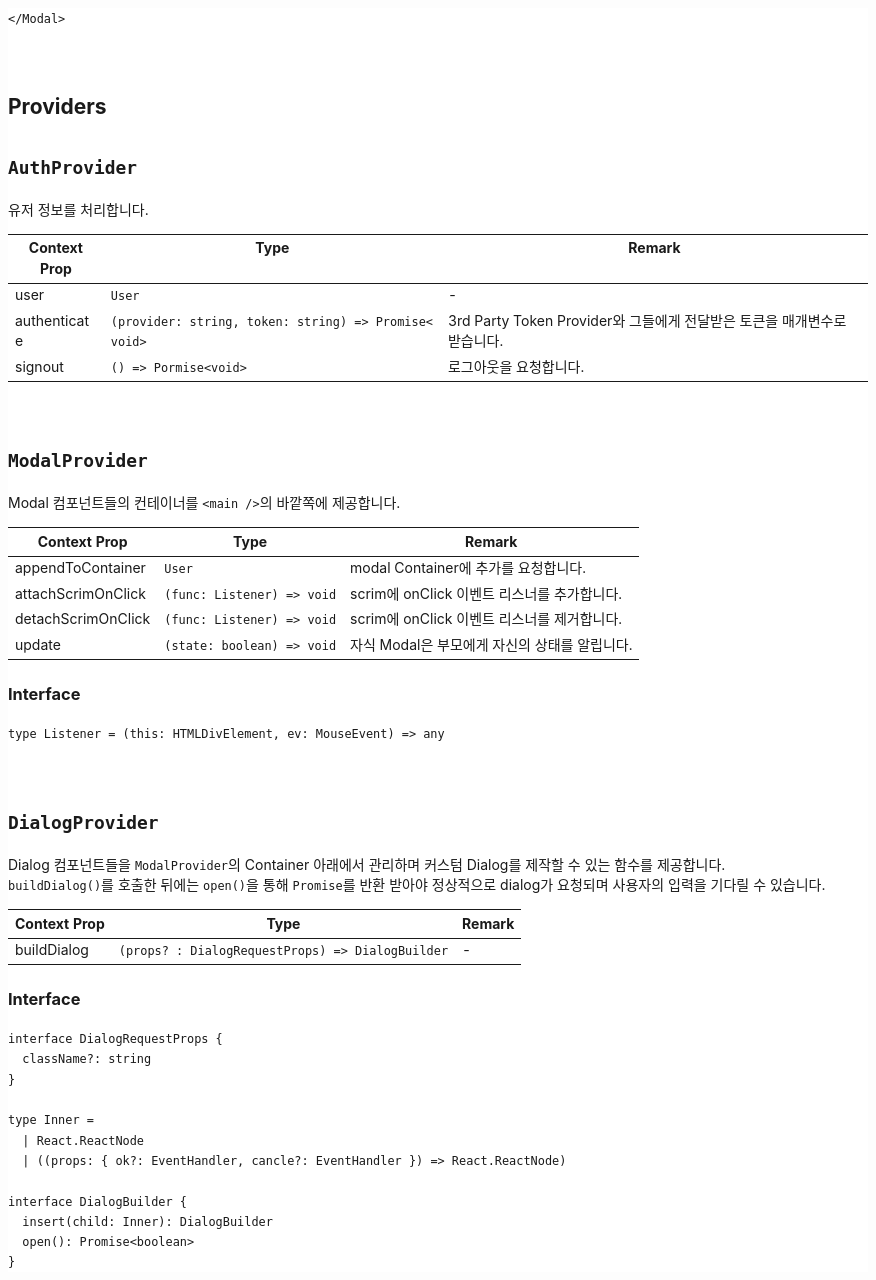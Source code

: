 ```
</Modal>
```

<br />

## __Providers__
## __`AuthProvider`__
유저 정보를 처리합니다.

|Context Prop|Type|Remark|
|---|---|---|
|user|`User`|-|
|authenticate|`(provider: string, token: string) => Promise<void>`|3rd Party Token Provider와 그들에게 전달받은 토큰을 매개변수로 받습니다.|
|signout|`() => Pormise<void>`|로그아웃을 요청합니다.|

<br/>

## __`ModalProvider`__
Modal 컴포넌트들의 컨테이너를 `<main />`의 바깥쪽에 제공합니다.

|Context Prop|Type|Remark|
|---|---|---|
|appendToContainer|`User`|modal Container에 추가를 요청합니다.|
|attachScrimOnClick|`(func: Listener) => void`|scrim에 onClick 이벤트 리스너를 추가합니다.|
|detachScrimOnClick|`(func: Listener) => void`|scrim에 onClick 이벤트 리스너를 제거합니다.|
|update|`(state: boolean) => void`|자식 Modal은 부모에게 자신의 상태를 알립니다.|

### __Interface__
```
type Listener = (this: HTMLDivElement, ev: MouseEvent) => any
```

<br/>

## __`DialogProvider`__
Dialog 컴포넌트들을 `ModalProvider`의 Container 아래에서 관리하며 커스텀 Dialog를 제작할 수 있는 함수를 제공합니다. <br/>
`buildDialog()`를 호출한 뒤에는 `open()`을 통해 `Promise`를 반환 받아야 정상적으로 dialog가 요청되며 사용자의 입력을 기다릴 수 있습니다.

|Context Prop|Type|Remark|
|---|---|---|
|buildDialog|`(props? : DialogRequestProps) => DialogBuilder`|-|
### __Interface__
```
interface DialogRequestProps {
  className?: string
}

type Inner =
  | React.ReactNode
  | ((props: { ok?: EventHandler, cancle?: EventHandler }) => React.ReactNode)

interface DialogBuilder {
  insert(child: Inner): DialogBuilder
  open(): Promise<boolean>
}
```